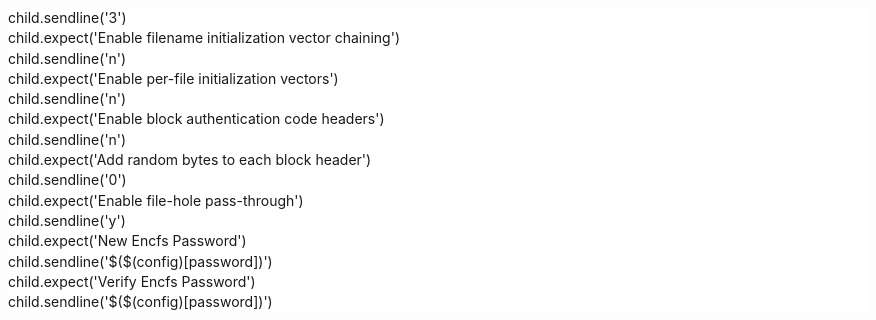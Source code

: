 <div class='line' id='LC87'>
  child.sendline(&#39;3&#39;)
</div>

<div class='line' id='LC88'>
  child.expect(&#39;Enable filename initialization vector chaining&#39;)
</div>

<div class='line' id='LC89'>
  child.sendline(&#39;n&#39;)
</div>

<div class='line' id='LC90'>
  child.expect(&#39;Enable per-file initialization vectors&#39;)
</div>

<div class='line' id='LC91'>
  child.sendline(&#39;n&#39;)
</div>

<div class='line' id='LC92'>
  child.expect(&#39;Enable block authentication code headers&#39;)
</div>

<div class='line' id='LC93'>
  child.sendline(&#39;n&#39;)
</div>

<div class='line' id='LC94'>
  child.expect(&#39;Add random bytes to each block header&#39;)
</div>

<div class='line' id='LC95'>
  child.sendline(&#39;0&#39;)
</div>

<div class='line' id='LC96'>
  child.expect(&#39;Enable file-hole pass-through&#39;)
</div>

<div class='line' id='LC97'>
  child.sendline(&#39;y&#39;)
</div>

<div class='line' id='LC98'>
  child.expect(&#39;New Encfs Password&#39;)
</div>

<div class='line' id='LC99'>
  child.sendline(&#39;$($(config)[password])&#39;)
</div>

<div class='line' id='LC100'>
  child.expect(&#39;Verify Encfs Password&#39;)
</div>

<div class='line' id='LC101'>
  child.sendline(&#39;$($(config)[password])&#39;)
</div>


 [1]: http://www.cmdln.org/images/wp-content/uploads/2012/02/Selection_001.png
 [2]: http://www.boxcryptor.com/download/#platform_win_dl
 [3]: http://blog.boxcryptor.com/encfs-174-installer-for-mac-os-x-available
 [4]: https://market.android.com/details?id=com.boxcryptor.android
 [5]: http://itunes.apple.com/us/app/boxcryptor/id484546808